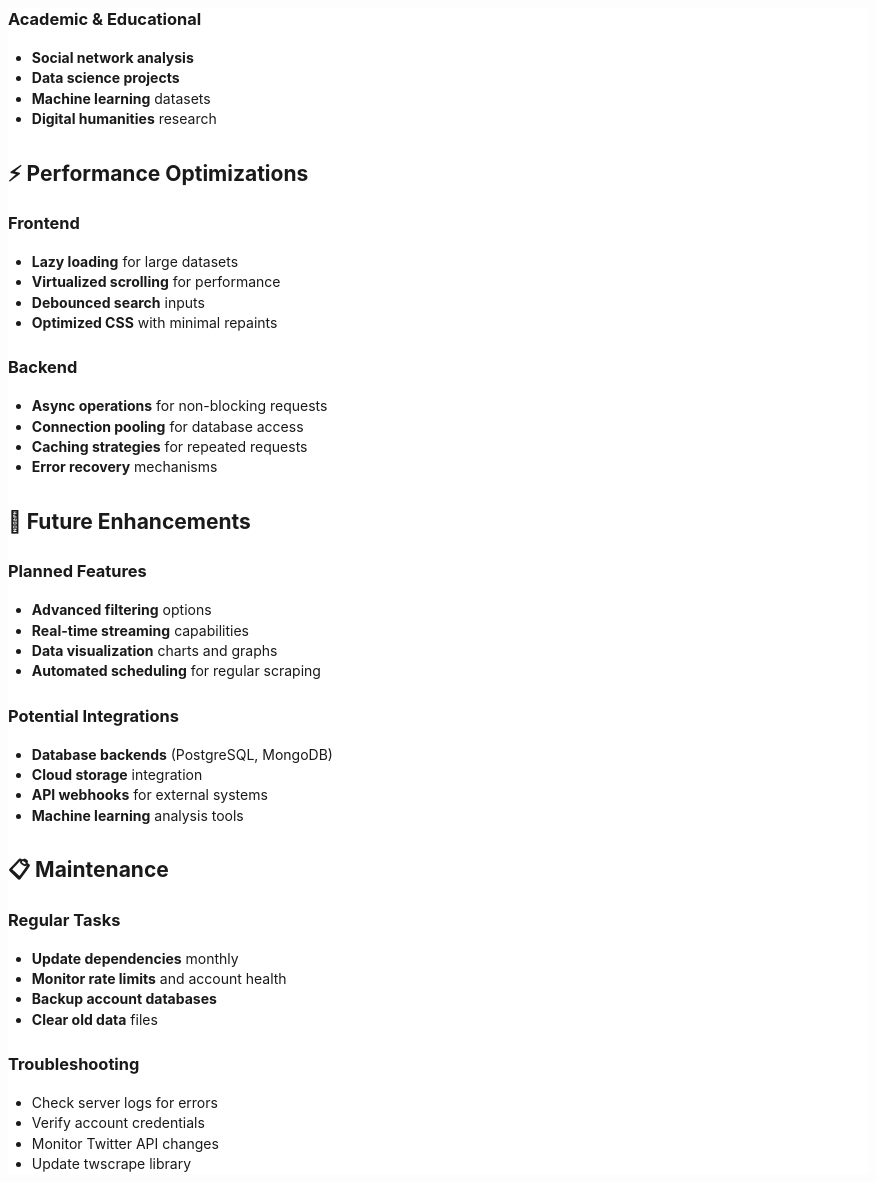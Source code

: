 ### Academic & Educational
- **Social network analysis**
- **Data science projects**
- **Machine learning** datasets
- **Digital humanities** research

## ⚡ Performance Optimizations

### Frontend
- **Lazy loading** for large datasets
- **Virtualized scrolling** for performance
- **Debounced search** inputs
- **Optimized CSS** with minimal repaints

### Backend
- **Async operations** for non-blocking requests
- **Connection pooling** for database access
- **Caching strategies** for repeated requests
- **Error recovery** mechanisms

## 🔮 Future Enhancements

### Planned Features
- **Advanced filtering** options
- **Real-time streaming** capabilities
- **Data visualization** charts and graphs
- **Automated scheduling** for regular scraping

### Potential Integrations
- **Database backends** (PostgreSQL, MongoDB)
- **Cloud storage** integration
- **API webhooks** for external systems
- **Machine learning** analysis tools

## 📋 Maintenance

### Regular Tasks
- **Update dependencies** monthly
- **Monitor rate limits** and account health
- **Backup account databases**
- **Clear old data** files

### Troubleshooting
- Check server logs for errors
- Verify account credentials
- Monitor Twitter API changes
- Update twscrape library

